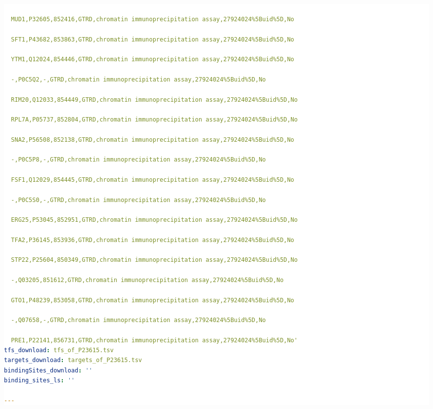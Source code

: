 ```yaml

  MUD1,P32605,852416,GTRD,chromatin immunoprecipitation assay,27924024%5Buid%5D,No

  SFT1,P43682,853863,GTRD,chromatin immunoprecipitation assay,27924024%5Buid%5D,No

  YTM1,Q12024,854446,GTRD,chromatin immunoprecipitation assay,27924024%5Buid%5D,No

  -,P0C5Q2,-,GTRD,chromatin immunoprecipitation assay,27924024%5Buid%5D,No

  RIM20,Q12033,854449,GTRD,chromatin immunoprecipitation assay,27924024%5Buid%5D,No

  RPL7A,P05737,852804,GTRD,chromatin immunoprecipitation assay,27924024%5Buid%5D,No

  SNA2,P56508,852138,GTRD,chromatin immunoprecipitation assay,27924024%5Buid%5D,No

  -,P0C5P8,-,GTRD,chromatin immunoprecipitation assay,27924024%5Buid%5D,No

  FSF1,Q12029,854445,GTRD,chromatin immunoprecipitation assay,27924024%5Buid%5D,No

  -,P0C5S0,-,GTRD,chromatin immunoprecipitation assay,27924024%5Buid%5D,No

  ERG25,P53045,852951,GTRD,chromatin immunoprecipitation assay,27924024%5Buid%5D,No

  TFA2,P36145,853936,GTRD,chromatin immunoprecipitation assay,27924024%5Buid%5D,No

  STP22,P25604,850349,GTRD,chromatin immunoprecipitation assay,27924024%5Buid%5D,No

  -,Q03205,851612,GTRD,chromatin immunoprecipitation assay,27924024%5Buid%5D,No

  GTO1,P48239,853058,GTRD,chromatin immunoprecipitation assay,27924024%5Buid%5D,No

  -,Q07658,-,GTRD,chromatin immunoprecipitation assay,27924024%5Buid%5D,No

  PRE1,P22141,856731,GTRD,chromatin immunoprecipitation assay,27924024%5Buid%5D,No'
tfs_download: tfs_of_P23615.tsv
targets_download: targets_of_P23615.tsv
bindingSites_download: ''
binding_sites_ls: ''

---
```

